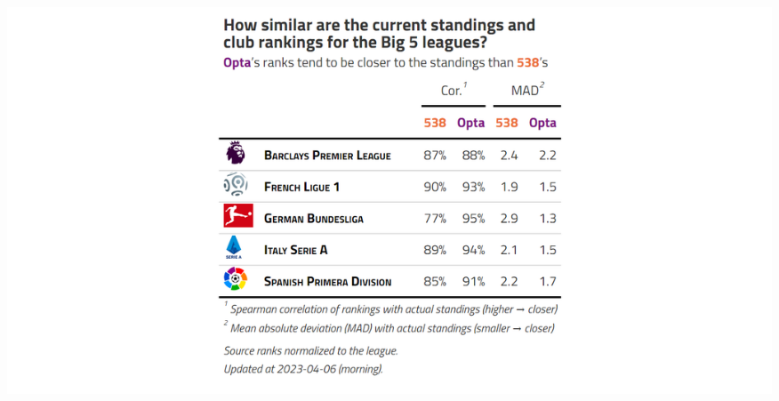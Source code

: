 ![](66-compare_club_rankings/big5.png "How similar are the current standings and club rankings for the Big 5 leagues? | Opta's ranks tend to be closer to the standings than 538's")
